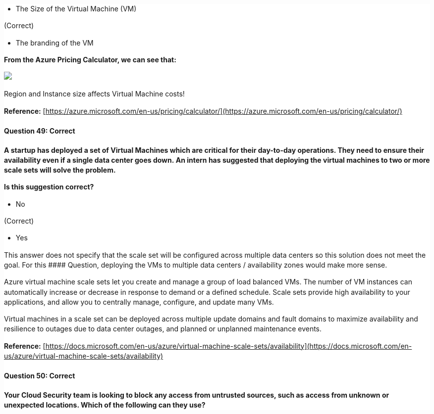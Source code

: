 - The Size of the Virtual Machine (VM)

(Correct)

- The branding of the VM

**From the Azure Pricing Calculator, we can see that:**

 

![](https://img-c.udemycdn.com/redactor/raw/2020-08-12_18-11-00-3787eae036b4ef3246a3d001d23aade3.png)

 

Region and Instance size affects Virtual Machine costs!

 

**Reference:** [https://azure.microsoft.com/en-us/pricing/calculator/](https://azure.microsoft.com/en-us/pricing/calculator/)

#### Question 49: Correct

**A startup has deployed a set of Virtual Machines which are critical for their day-to-day operations. They need to ensure their availability even if a single data center goes down. An intern has suggested that deploying the virtual machines to two or more scale sets will solve the problem.**

 

**Is this suggestion correct?**

- No

(Correct)

- Yes

This answer does not specify that the scale set will be configured across multiple data centers so this solution does not meet the goal. For this #### Question, deploying the VMs to multiple data centers / availability zones would make more sense.

 

 

Azure virtual machine scale sets let you create and manage a group of load balanced VMs. The number of VM instances can automatically increase or decrease in response to demand or a defined schedule. Scale sets provide high availability to your applications, and allow you to centrally manage, configure, and update many VMs.

 

Virtual machines in a scale set can be deployed across multiple update domains and fault domains to maximize availability and resilience to outages due to data center outages, and planned or unplanned maintenance events.

 

**Reference:** [https://docs.microsoft.com/en-us/azure/virtual-machine-scale-sets/availability](https://docs.microsoft.com/en-us/azure/virtual-machine-scale-sets/availability)

#### Question 50: Correct

**Your Cloud Security team is looking to block any access from untrusted sources, such as access from unknown or unexpected locations. Which of the following can they use?**
